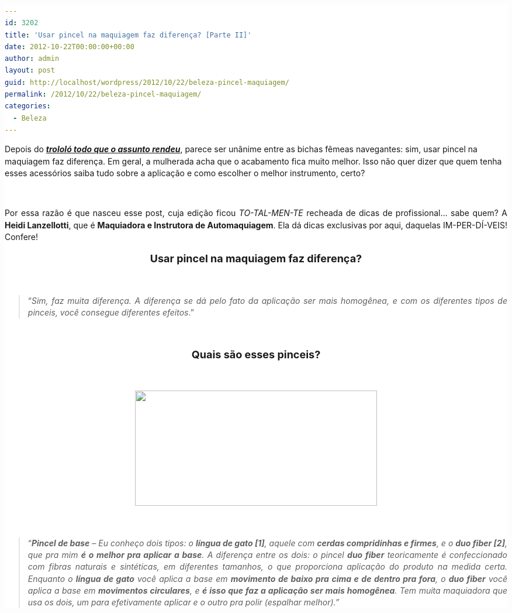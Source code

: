 ```yaml
---
id: 3202
title: 'Usar pincel na maquiagem faz diferença? [Parte II]'
date: 2012-10-22T00:00:00+00:00
author: admin
layout: post
guid: http://localhost/wordpress/2012/10/22/beleza-pincel-maquiagem/
permalink: /2012/10/22/beleza-pincel-maquiagem/
categories:
  - Beleza
---
```

Depois do **_[trololó todo que o assunto rendeu](http://www.trololodemulher.com.br/2012/10/12/pincel-na-maquiagem/)_**, parece ser unânime entre as bichas fêmeas navegantes: sim, usar pincel na maquiagem faz diferença. Em geral, a mulherada acha que o acabamento fica muito melhor. Isso não quer dizer que quem tenha esses acessórios saiba tudo sobre a aplicação e como escolher o melhor instrumento, certo?

&nbsp;

<p align="justify">
  Por essa razão é que nasceu esse post, cuja edição ficou <em>TO-TAL-MEN-TE</em> recheada de dicas de profissional… sabe quem? A <strong>Heidi Lanzellotti</strong>, que é <strong>Maquiadora e Instrutora de Automaquiagem</strong>. Ela dá dicas exclusivas por aqui, daquelas IM-PER-DÍ-VEIS! Confere!
</p>



<p align="center">
  <strong><span style="font-size: large;">Usar pincel na maquiagem faz diferença?</span></strong>
</p>

&nbsp;

> <p align="justify">
>   “<em>Sim, faz muita diferença. A diferença se dá pelo fato da aplicação ser mais homogênea, e com os diferentes tipos de pinceis, você consegue diferentes efeitos</em>.”
> </p>

&nbsp;

<p align="center">
  <strong><span style="font-size: large;">Quais são esses pinceis?</span></strong>
</p>

&nbsp;

<p align="center">
  <a href="http://www.trololodemulher.com.br/?attachment_id=9262" rel="attachment wp-att-9262"><img class="alignnone size-full wp-image-9262" title="BELEZA-MAQUIAGEM-PINCEL-BASE" src="http://www.trololodemulher.com.br/blog/wp-content/uploads/2012/10/BELEZA-MAQUIAGEM-PINCEL-BASE.png" alt="" width="414" height="197" /></a>
</p>

&nbsp;

> <p align="justify">
>   “<em><strong>Pincel de base</strong> – Eu conheço dois tipos: o <strong>língua de gato [1]</strong>, aquele com <strong>cerdas compridinhas e firmes</strong>, e o <strong>duo fiber [2]</strong>, que pra mim <strong>é o melhor pra aplicar a base</strong>. </em><em>A diferença entre os dois: o pincel <strong>duo fiber</strong> teoricamente é confeccionado com fibras naturais e sintéticas, em diferentes tamanhos, o que proporciona aplicação do produto na medida certa. Enquanto o <strong>língua de gato</strong> você aplica a base em <strong>movimento de baixo pra cima e de dentro pra fora</strong>, o <strong>duo fiber</strong> você aplica a base em <strong>movimentos circulares</strong>, e <strong>é isso que faz a aplicação ser mais homogênea</strong>. Tem muita maquiadora que usa os dois, um para efetivamente aplicar e o outro pra polir (espalhar melhor).”</em>
> </p>

